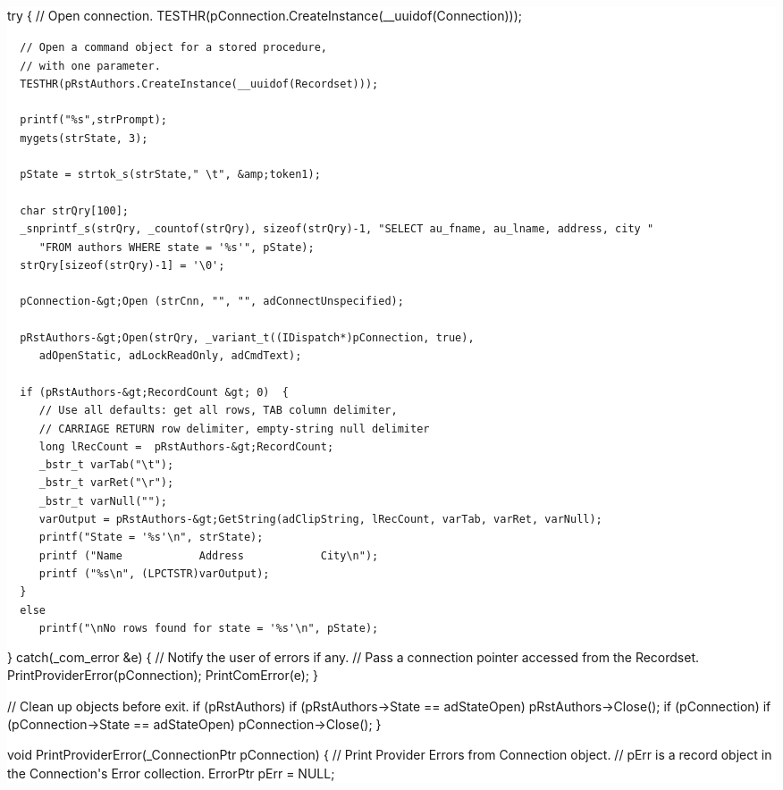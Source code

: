    try {
      // Open connection.
      TESTHR(pConnection.CreateInstance(__uuidof(Connection)));

      // Open a command object for a stored procedure, 
      // with one parameter.
      TESTHR(pRstAuthors.CreateInstance(__uuidof(Recordset)));

      printf("%s",strPrompt);
      mygets(strState, 3);

      pState = strtok_s(strState," \t", &amp;token1);

      char strQry[100];
      _snprintf_s(strQry, _countof(strQry), sizeof(strQry)-1, "SELECT au_fname, au_lname, address, city "
         "FROM authors WHERE state = '%s'", pState);
      strQry[sizeof(strQry)-1] = '\0';

      pConnection-&gt;Open (strCnn, "", "", adConnectUnspecified);

      pRstAuthors-&gt;Open(strQry, _variant_t((IDispatch*)pConnection, true), 
         adOpenStatic, adLockReadOnly, adCmdText);

      if (pRstAuthors-&gt;RecordCount &gt; 0)  {
         // Use all defaults: get all rows, TAB column delimiter, 
         // CARRIAGE RETURN row delimiter, empty-string null delimiter
         long lRecCount =  pRstAuthors-&gt;RecordCount;
         _bstr_t varTab("\t");
         _bstr_t varRet("\r");
         _bstr_t varNull("");
         varOutput = pRstAuthors-&gt;GetString(adClipString, lRecCount, varTab, varRet, varNull);
         printf("State = '%s'\n", strState);
         printf ("Name            Address            City\n");
         printf ("%s\n", (LPCTSTR)varOutput);
      }
      else
         printf("\nNo rows found for state = '%s'\n", pState);
   } 
   catch(_com_error &amp;e) {
      // Notify the user of errors if any.
      // Pass a connection pointer accessed from the Recordset.
      PrintProviderError(pConnection);
      PrintComError(e);
   }

   // Clean up objects before exit.
   if (pRstAuthors)
      if (pRstAuthors-&gt;State == adStateOpen)
         pRstAuthors-&gt;Close();
   if (pConnection)
      if (pConnection-&gt;State == adStateOpen)
         pConnection-&gt;Close();
}

void PrintProviderError(_ConnectionPtr pConnection) {
   // Print Provider Errors from Connection object.
   // pErr is a record object in the Connection's Error collection.
   ErrorPtr pErr = NULL;
